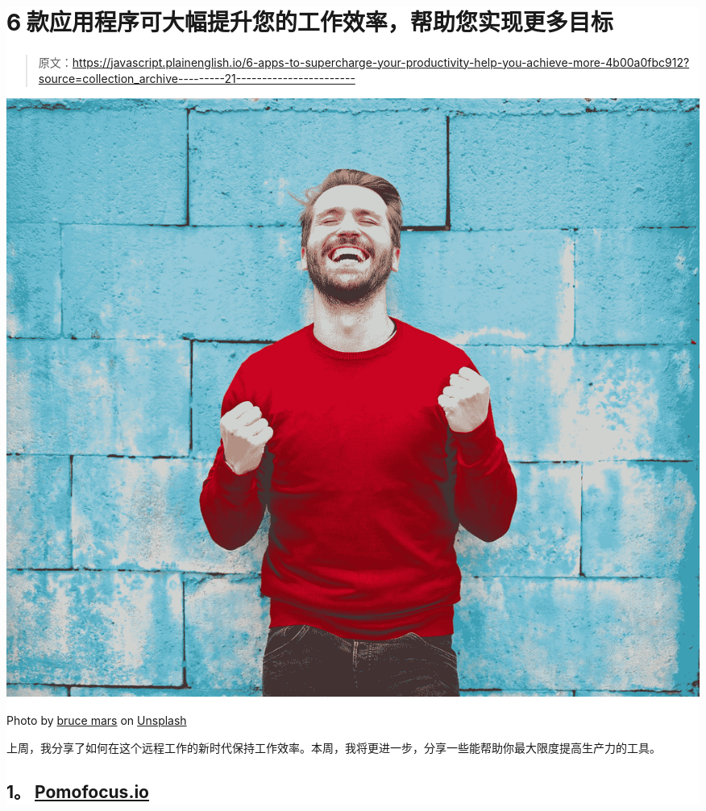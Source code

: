 # 6 款应用程序可大幅提升您的工作效率，帮助您实现更多目标

> 原文：<https://javascript.plainenglish.io/6-apps-to-supercharge-your-productivity-help-you-achieve-more-4b00a0fbc912?source=collection_archive---------21----------------------->

![](img/eb4716df1dff79df17343454966b3c43.png)

Photo by [bruce mars](https://unsplash.com/@brucemars?utm_source=medium&utm_medium=referral) on [Unsplash](https://unsplash.com?utm_source=medium&utm_medium=referral)

上周，我分享了如何在这个远程工作的新时代保持工作效率。本周，我将更进一步，分享一些能帮助你最大限度提高生产力的工具。

## **1。** [**Pomofocus.io**](https://pomofocus.io)
